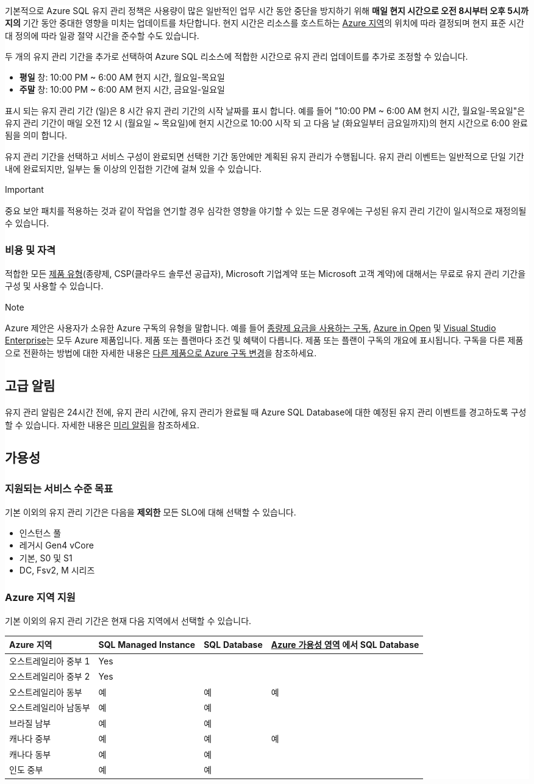 기본적으로 Azure SQL 유지 관리 정책은 사용량이 많은 일반적인 업무 시간 동안 중단을 방지하기 위해 **매일 현지 시간으로 오전 8시부터 오후 5시까지의** 기간 동안 중대한 영향을 미치는 업데이트를 차단합니다. 현지 시간은 리소스를 호스트하는 [Azure 지역](https://azure.microsoft.com/global-infrastructure/geographies/)의 위치에 따라 결정되며 현지 표준 시간대 정의에 따라 일광 절약 시간을 준수할 수도 있습니다. 

두 개의 유지 관리 기간을 추가로 선택하여 Azure SQL 리소스에 적합한 시간으로 유지 관리 업데이트를 추가로 조정할 수 있습니다.
 
* **평일** 창: 10:00 PM ~ 6:00 AM 현지 시간, 월요일-목요일
* **주말** 창: 10:00 PM ~ 6:00 AM 현지 시간, 금요일-일요일

표시 되는 유지 관리 기간 (일)은 8 시간 유지 관리 기간의 시작 날짜를 표시 합니다. 예를 들어 "10:00 PM ~ 6:00 AM 현지 시간, 월요일-목요일"은 유지 관리 기간이 매일 오전 12 시 (월요일 ~ 목요일)에 현지 시간으로 10:00 시작 되 고 다음 날 (화요일부터 금요일까지)의 현지 시간으로 6:00 완료 됨을 의미 합니다.

유지 관리 기간을 선택하고 서비스 구성이 완료되면 선택한 기간 동안에만 계획된 유지 관리가 수행됩니다. 유지 관리 이벤트는 일반적으로 단일 기간 내에 완료되지만, 일부는 둘 이상의 인접한 기간에 걸쳐 있을 수 있습니다.   

> [!Important]
> 중요 보안 패치를 적용하는 것과 같이 작업을 연기할 경우 심각한 영향을 야기할 수 있는 드문 경우에는 구성된 유지 관리 기간이 일시적으로 재정의될 수 있습니다. 

### <a name="cost-and-eligibility"></a>비용 및 자격

적합한 모든 [제품 유형](https://azure.microsoft.com/support/legal/offer-details/)(종량제, CSP(클라우드 솔루션 공급자), Microsoft 기업계약 또는 Microsoft 고객 계약)에 대해서는 무료로 유지 관리 기간을 구성 및 사용할 수 있습니다.

> [!Note]
> Azure 제안은 사용자가 소유한 Azure 구독의 유형을 말합니다. 예를 들어 [종량제 요금을 사용하는 구독](https://azure.microsoft.com/offers/ms-azr-0003p/), [Azure in Open](https://azure.microsoft.com/offers/ms-azr-0111p/) 및 [Visual Studio Enterprise](https://azure.microsoft.com/offers/ms-azr-0063p/)는 모두 Azure 제품입니다. 제품 또는 플랜마다 조건 및 혜택이 다릅니다. 제품 또는 플랜이 구독의 개요에 표시됩니다. 구독을 다른 제품으로 전환하는 방법에 대한 자세한 내용은 [다른 제품으로 Azure 구독 변경](../../cost-management-billing/manage/switch-azure-offer.md)을 참조하세요.

## <a name="advance-notifications"></a>고급 알림

유지 관리 알림은 24시간 전에, 유지 관리 시간에, 유지 관리가 완료될 때 Azure SQL Database에 대한 예정된 유지 관리 이벤트를 경고하도록 구성할 수 있습니다. 자세한 내용은 [미리 알림](advance-notifications.md)을 참조하세요.

## <a name="availability"></a>가용성

### <a name="supported-service-level-objectives"></a>지원되는 서비스 수준 목표

기본 이외의 유지 관리 기간은 다음을 **제외한** 모든 SLO에 대해 선택할 수 있습니다.
* 인스턴스 풀
* 레거시 Gen4 vCore
* 기본, S0 및 S1 
* DC, Fsv2, M 시리즈

### <a name="azure-region-support"></a>Azure 지역 지원

기본 이외의 유지 관리 기간은 현재 다음 지역에서 선택할 수 있습니다.

| Azure 지역 | SQL Managed Instance | SQL Database | [Azure 가용성 영역](high-availability-sla.md) 에서 SQL Database | 
|:---|:---|:---|:---|
| 오스트레일리아 중부 1 | Yes | | |
| 오스트레일리아 중부 2 | Yes | | |
| 오스트레일리아 동부 | 예 | 예 | 예 |
| 오스트레일리아 남동부 | 예 | 예 | |
| 브라질 남부 | 예 | 예 |  |
| 캐나다 중부 | 예 | 예 | 예 |
| 캐나다 동부 | 예 | 예 | |
| 인도 중부 | 예 | 예 | |